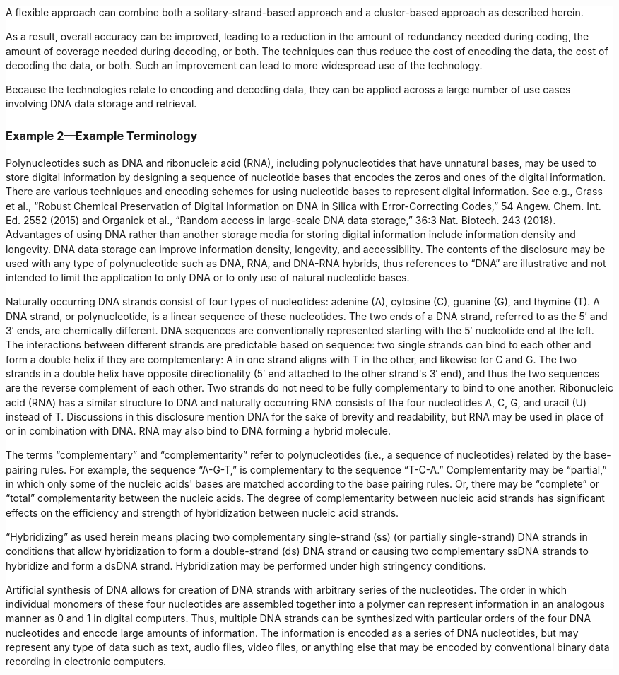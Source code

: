 A flexible approach can combine both a solitary-strand-based approach and a cluster-based approach as described herein.

As a result, overall accuracy can be improved, leading to a reduction in the amount of redundancy needed during coding, the amount of coverage needed during decoding, or both. The techniques can thus reduce the cost of encoding the data, the cost of decoding the data, or both. Such an improvement can lead to more widespread use of the technology.

Because the technologies relate to encoding and decoding data, they can be applied across a large number of use cases involving DNA data storage and retrieval.

### Example 2—Example Terminology

Polynucleotides such as DNA and ribonucleic acid (RNA), including polynucleotides that have unnatural bases, may be used to store digital information by designing a sequence of nucleotide bases that encodes the zeros and ones of the digital information. There are various techniques and encoding schemes for using nucleotide bases to represent digital information. See e.g., Grass et al., “Robust Chemical Preservation of Digital Information on DNA in Silica with Error-Correcting Codes,” 54 Angew. Chem. Int. Ed. 2552 (2015) and Organick et al., “Random access in large-scale DNA data storage,” 36:3 Nat. Biotech. 243 (2018). Advantages of using DNA rather than another storage media for storing digital information include information density and longevity. DNA data storage can improve information density, longevity, and accessibility. The contents of the disclosure may be used with any type of polynucleotide such as DNA, RNA, and DNA-RNA hybrids, thus references to “DNA” are illustrative and not intended to limit the application to only DNA or to only use of natural nucleotide bases.

Naturally occurring DNA strands consist of four types of nucleotides: adenine (A), cytosine (C), guanine (G), and thymine (T). A DNA strand, or polynucleotide, is a linear sequence of these nucleotides. The two ends of a DNA strand, referred to as the 5′ and 3′ ends, are chemically different. DNA sequences are conventionally represented starting with the 5′ nucleotide end at the left. The interactions between different strands are predictable based on sequence: two single strands can bind to each other and form a double helix if they are complementary: A in one strand aligns with T in the other, and likewise for C and G. The two strands in a double helix have opposite directionality (5′ end attached to the other strand's 3′ end), and thus the two sequences are the reverse complement of each other. Two strands do not need to be fully complementary to bind to one another. Ribonucleic acid (RNA) has a similar structure to DNA and naturally occurring RNA consists of the four nucleotides A, C, G, and uracil (U) instead of T. Discussions in this disclosure mention DNA for the sake of brevity and readability, but RNA may be used in place of or in combination with DNA. RNA may also bind to DNA forming a hybrid molecule.

The terms “complementary” and “complementarity” refer to polynucleotides (i.e., a sequence of nucleotides) related by the base-pairing rules. For example, the sequence “A-G-T,” is complementary to the sequence “T-C-A.” Complementarity may be “partial,” in which only some of the nucleic acids' bases are matched according to the base pairing rules. Or, there may be “complete” or “total” complementarity between the nucleic acids. The degree of complementarity between nucleic acid strands has significant effects on the efficiency and strength of hybridization between nucleic acid strands.

“Hybridizing” as used herein means placing two complementary single-strand (ss) (or partially single-strand) DNA strands in conditions that allow hybridization to form a double-strand (ds) DNA strand or causing two complementary ssDNA strands to hybridize and form a dsDNA strand. Hybridization may be performed under high stringency conditions.

Artificial synthesis of DNA allows for creation of DNA strands with arbitrary series of the nucleotides. The order in which individual monomers of these four nucleotides are assembled together into a polymer can represent information in an analogous manner as 0 and 1 in digital computers. Thus, multiple DNA strands can be synthesized with particular orders of the four DNA nucleotides and encode large amounts of information. The information is encoded as a series of DNA nucleotides, but may represent any type of data such as text, audio files, video files, or anything else that may be encoded by conventional binary data recording in electronic computers.
